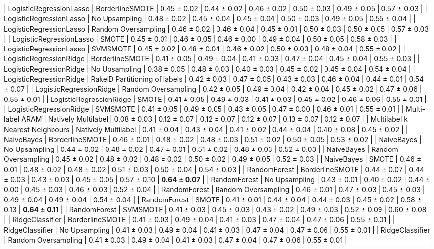 | LogisticRegressionLasso         | BorderlineSMOTE               | 0.45 $\pm$ 0.02 | 0.44 $\pm$ 0.02             | 0.46 $\pm$ 0.02         | 0.50 $\pm$ 0.03          | 0.49 $\pm$ 0.05                           | 0.57 $\pm$ 0.03     |
| LogisticRegressionLasso         | No Upsampling                 | 0.48 $\pm$ 0.02 | 0.45 $\pm$ 0.04             | 0.45 $\pm$ 0.04         | 0.50 $\pm$ 0.03          | 0.49 $\pm$ 0.05                           | 0.55 $\pm$ 0.04     |
| LogisticRegressionLasso         | Random Oversampling           | 0.46 $\pm$ 0.02 | 0.46 $\pm$ 0.04             | 0.45 $\pm$ 0.01         | 0.50 $\pm$ 0.03          | 0.50 $\pm$ 0.05                           | 0.57 $\pm$ 0.03     |
| LogisticRegressionLasso         | SMOTE                         | 0.45 $\pm$ 0.01 | 0.46 $\pm$ 0.05             | 0.46 $\pm$ 0.00         | 0.49 $\pm$ 0.04          | 0.50 $\pm$ 0.05                           | 0.58 $\pm$ 0.03     |
| LogisticRegressionLasso         | SVMSMOTE                      | 0.45 $\pm$ 0.02 | 0.48 $\pm$ 0.04             | 0.46 $\pm$ 0.02         | 0.50 $\pm$ 0.03          | 0.48 $\pm$ 0.04                           | 0.55 $\pm$ 0.02     |
| LogisticRegressionRidge         | BorderlineSMOTE               | 0.41 $\pm$ 0.05 | 0.49 $\pm$ 0.04             | 0.41 $\pm$ 0.03         | 0.47 $\pm$ 0.04          | 0.45 $\pm$ 0.04                           | 0.55 $\pm$ 0.03     |
| LogisticRegressionRidge         | No Upsampling                 | 0.38 $\pm$ 0.05 | 0.48 $\pm$ 0.03             | 0.40 $\pm$ 0.03         | 0.45 $\pm$ 0.02          | 0.45 $\pm$ 0.04                           | 0.54 $\pm$ 0.04     |
| LogisticRegressionRidge         | RakelD Partitioning of labels | 0.42 $\pm$ 0.03 | 0.47 $\pm$ 0.05             | 0.43 $\pm$ 0.03         | 0.46 $\pm$ 0.04          | 0.44 $\pm$ 0.01                           | 0.54 $\pm$ 0.07     |
| LogisticRegressionRidge         | Random Oversampling           | 0.42 $\pm$ 0.05 | 0.49 $\pm$ 0.04             | 0.42 $\pm$ 0.04         | 0.45 $\pm$ 0.02          | 0.47 $\pm$ 0.06                           | 0.55 $\pm$ 0.01     |
| LogisticRegressionRidge         | SMOTE                         | 0.41 $\pm$ 0.05 | 0.49 $\pm$ 0.03             | 0.41 $\pm$ 0.03         | 0.45 $\pm$ 0.02          | 0.46 $\pm$ 0.06                           | 0.55 $\pm$ 0.01     |
| LogisticRegressionRidge         | SVMSMOTE                      | 0.41 $\pm$ 0.05 | 0.49 $\pm$ 0.05             | 0.43 $\pm$ 0.05         | 0.47 $\pm$ 0.00          | 0.46 $\pm$ 0.01                           | 0.55 $\pm$ 0.01     |
| Multi-label ARAM                | Natively Multilabel           | 0.08 $\pm$ 0.03 | 0.12 $\pm$ 0.07             | 0.12 $\pm$ 0.07         | 0.12 $\pm$ 0.07          | 0.13 $\pm$ 0.07                           | 0.12 $\pm$ 0.07     |
| Multilabel k Nearest Neighbours | Natively Multilabel           | 0.41 $\pm$ 0.04 | 0.43 $\pm$ 0.04             | 0.41 $\pm$ 0.02         | 0.44 $\pm$ 0.04          | 0.40 $\pm$ 0.08                           | 0.45 $\pm$ 0.02     |
| NaiveBayes                      | BorderlineSMOTE               | 0.46 $\pm$ 0.01 | 0.48 $\pm$ 0.02             | 0.48 $\pm$ 0.03         | 0.51 $\pm$ 0.02          | 0.50 $\pm$ 0.05                           | 0.53 $\pm$ 0.02     |
| NaiveBayes                      | No Upsampling                 | 0.44 $\pm$ 0.02 | 0.48 $\pm$ 0.02             | 0.47 $\pm$ 0.01         | 0.51 $\pm$ 0.02          | 0.48 $\pm$ 0.03                           | 0.52 $\pm$ 0.03     |
| NaiveBayes                      | Random Oversampling           | 0.45 $\pm$ 0.02 | 0.48 $\pm$ 0.02             | 0.48 $\pm$ 0.02         | 0.50 $\pm$ 0.02          | 0.49 $\pm$ 0.05                           | 0.52 $\pm$ 0.03     |
| NaiveBayes                      | SMOTE                         | 0.46 $\pm$ 0.01 | 0.48 $\pm$ 0.02             | 0.48 $\pm$ 0.02         | 0.51 $\pm$ 0.03          | 0.50 $\pm$ 0.04                           | 0.54 $\pm$ 0.03     |
| RandomForest                    | BorderlineSMOTE               | 0.44 $\pm$ 0.07 | 0.44 $\pm$ 0.03             | 0.43 $\pm$ 0.03         | 0.45 $\pm$ 0.05          | 0.57 $\pm$ 0.10                           | **0.64 $\pm$ 0.07** |
| RandomForest                    | No Upsampling                 | 0.43 $\pm$ 0.01 | 0.40 $\pm$ 0.02             | 0.44 $\pm$ 0.00         | 0.45 $\pm$ 0.03          | 0.46 $\pm$ 0.03                           | 0.52 $\pm$ 0.04     |
| RandomForest                    | Random Oversampling           | 0.46 $\pm$ 0.01 | 0.47 $\pm$ 0.03             | 0.45 $\pm$ 0.03         | 0.49 $\pm$ 0.04          | 0.49 $\pm$ 0.04                           | 0.54 $\pm$ 0.04     |
| RandomForest                    | SMOTE                         | 0.41 $\pm$ 0.01 | 0.44 $\pm$ 0.04             | 0.44 $\pm$ 0.03         | 0.45 $\pm$ 0.02          | 0.58 $\pm$ 0.13                           | **0.64 $\pm$ 0.11** |
| RandomForest                    | SVMSMOTE                      | 0.41 $\pm$ 0.03 | 0.45 $\pm$ 0.03             | 0.43 $\pm$ 0.02         | 0.49 $\pm$ 0.03          | 0.52 $\pm$ 0.09                           | 0.60 $\pm$ 0.08     |
| RidgeClassifier                 | BorderlineSMOTE               | 0.41 $\pm$ 0.03 | 0.49 $\pm$ 0.04             | 0.41 $\pm$ 0.03         | 0.47 $\pm$ 0.04          | 0.47 $\pm$ 0.06                           | 0.55 $\pm$ 0.01     |
| RidgeClassifier                 | No Upsampling                 | 0.41 $\pm$ 0.03 | 0.49 $\pm$ 0.04             | 0.41 $\pm$ 0.03         | 0.47 $\pm$ 0.04          | 0.47 $\pm$ 0.06                           | 0.55 $\pm$ 0.01     |
| RidgeClassifier                 | Random Oversampling           | 0.41 $\pm$ 0.03 | 0.49 $\pm$ 0.04             | 0.41 $\pm$ 0.03         | 0.47 $\pm$ 0.04          | 0.47 $\pm$ 0.06                           | 0.55 $\pm$ 0.01     |